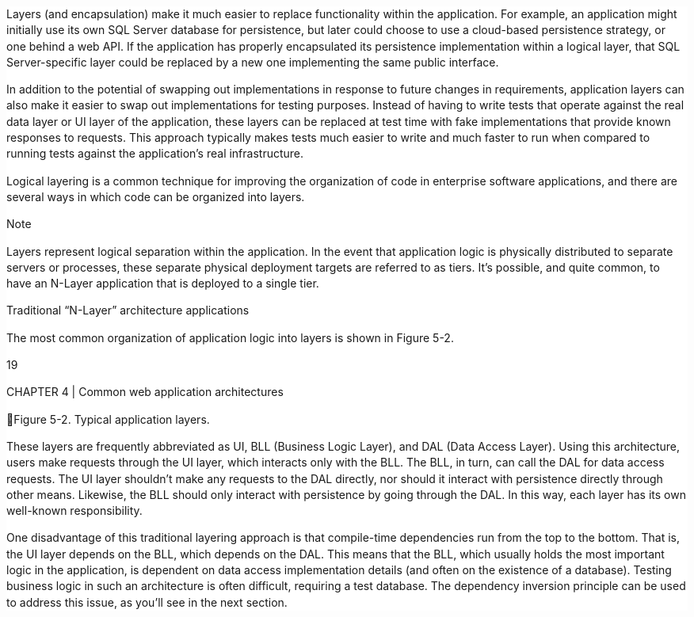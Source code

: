 Layers (and encapsulation) make it much easier to replace functionality within the application. For
example, an application might initially use its own SQL Server database for persistence, but later could
choose to use a cloud-based persistence strategy, or one behind a web API. If the application has
properly encapsulated its persistence implementation within a logical layer, that SQL Server-specific
layer could be replaced by a new one implementing the same public interface.

In addition to the potential of swapping out implementations in response to future changes in
requirements, application layers can also make it easier to swap out implementations for testing
purposes. Instead of having to write tests that operate against the real data layer or UI layer of the
application, these layers can be replaced at test time with fake implementations that provide known
responses to requests. This approach typically makes tests much easier to write and much faster to
run when compared to running tests against the application’s real infrastructure.

Logical layering is a common technique for improving the organization of code in enterprise software
applications, and there are several ways in which code can be organized into layers.

Note

Layers represent logical separation within the application. In the event that application logic is
physically distributed to separate servers or processes, these separate physical deployment targets are
referred to as tiers. It’s possible, and quite common, to have an N-Layer application that is deployed
to a single tier.

Traditional “N-Layer” architecture applications

The most common organization of application logic into layers is shown in Figure 5-2.

19

CHAPTER 4 | Common web application architectures

Figure 5-2. Typical application layers.

These layers are frequently abbreviated as UI, BLL (Business Logic Layer), and DAL (Data Access Layer).
Using this architecture, users make requests through the UI layer, which interacts only with the BLL.
The BLL, in turn, can call the DAL for data access requests. The UI layer shouldn’t make any requests to
the DAL directly, nor should it interact with persistence directly through other means. Likewise, the BLL
should only interact with persistence by going through the DAL. In this way, each layer has its own
well-known responsibility.

One disadvantage of this traditional layering approach is that compile-time dependencies run from
the top to the bottom. That is, the UI layer depends on the BLL, which depends on the DAL. This
means that the BLL, which usually holds the most important logic in the application, is dependent on
data access implementation details (and often on the existence of a database). Testing business logic
in such an architecture is often difficult, requiring a test database. The dependency inversion principle
can be used to address this issue, as you’ll see in the next section.
